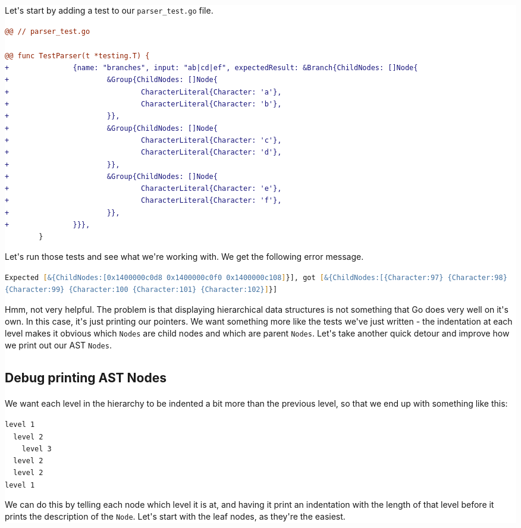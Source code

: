 Let's start by adding a test to our `parser_test.go` file.

```diff
@@ // parser_test.go

@@ func TestParser(t *testing.T) {
+               {name: "branches", input: "ab|cd|ef", expectedResult: &Branch{ChildNodes: []Node{
+                       &Group{ChildNodes: []Node{
+                               CharacterLiteral{Character: 'a'},
+                               CharacterLiteral{Character: 'b'},
+                       }},
+                       &Group{ChildNodes: []Node{
+                               CharacterLiteral{Character: 'c'},
+                               CharacterLiteral{Character: 'd'},
+                       }},
+                       &Group{ChildNodes: []Node{
+                               CharacterLiteral{Character: 'e'},
+                               CharacterLiteral{Character: 'f'},
+                       }},
+               }}},
        }

```

Let's run those tests and see what we're working with. We get the following error message.

```zsh
Expected [&{ChildNodes:[0x1400000c0d8 0x1400000c0f0 0x1400000c108]}], got [&{ChildNodes:[{Character:97} {Character:98} {Character:99} {Character:100 {Character:101} {Character:102}]}]
```

Hmm, not very helpful. The problem is that displaying hierarchical data structures is not something that Go does very well on it's own. In this case, it's just printing our pointers. We want something more like the tests we've just written - the indentation at each level makes it obvious which `Nodes` are child nodes and which are parent `Nodes`. Let's take another quick detour and improve how we print out our AST `Nodes`.

## Debug printing AST Nodes

We want each level in the hierarchy to be indented a bit more than the previous level, so that we end up with something like this:

```zsh
level 1
  level 2
    level 3
  level 2 
  level 2
level 1
```

We can do this by telling each node which level it is at, and having it print an indentation with the length of that level before it prints the description of the `Node`. Let's start with the leaf nodes, as they're the easiest.
